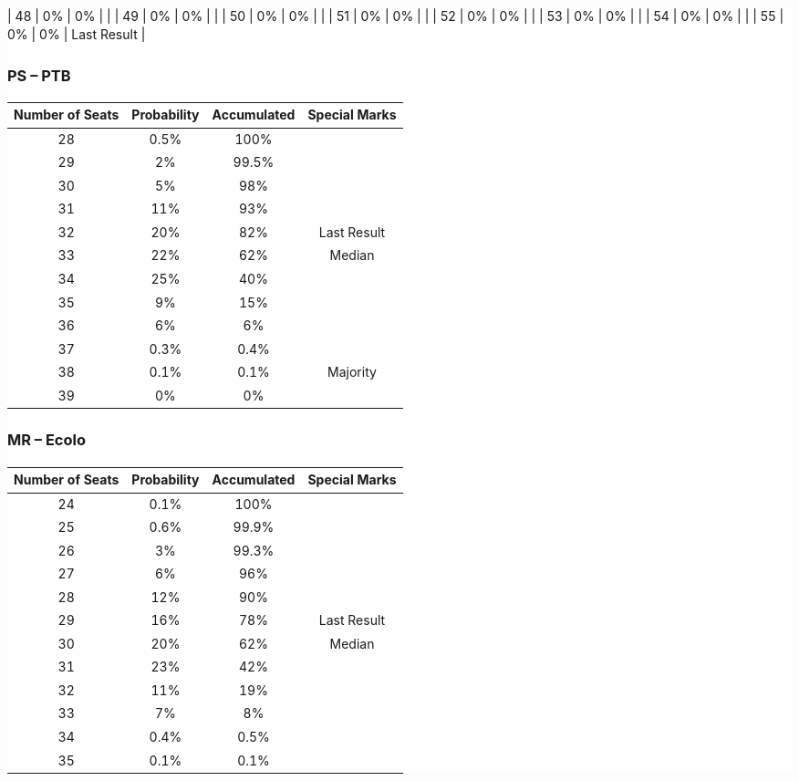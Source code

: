 | 48 | 0% | 0% |  |
| 49 | 0% | 0% |  |
| 50 | 0% | 0% |  |
| 51 | 0% | 0% |  |
| 52 | 0% | 0% |  |
| 53 | 0% | 0% |  |
| 54 | 0% | 0% |  |
| 55 | 0% | 0% | Last Result |

### PS – PTB

| Number of Seats | Probability | Accumulated | Special Marks |
|:---------------:|:-----------:|:-----------:|:-------------:|
| 28 | 0.5% | 100% |  |
| 29 | 2% | 99.5% |  |
| 30 | 5% | 98% |  |
| 31 | 11% | 93% |  |
| 32 | 20% | 82% | Last Result |
| 33 | 22% | 62% | Median |
| 34 | 25% | 40% |  |
| 35 | 9% | 15% |  |
| 36 | 6% | 6% |  |
| 37 | 0.3% | 0.4% |  |
| 38 | 0.1% | 0.1% | Majority |
| 39 | 0% | 0% |  |

### MR – Ecolo

| Number of Seats | Probability | Accumulated | Special Marks |
|:---------------:|:-----------:|:-----------:|:-------------:|
| 24 | 0.1% | 100% |  |
| 25 | 0.6% | 99.9% |  |
| 26 | 3% | 99.3% |  |
| 27 | 6% | 96% |  |
| 28 | 12% | 90% |  |
| 29 | 16% | 78% | Last Result |
| 30 | 20% | 62% | Median |
| 31 | 23% | 42% |  |
| 32 | 11% | 19% |  |
| 33 | 7% | 8% |  |
| 34 | 0.4% | 0.5% |  |
| 35 | 0.1% | 0.1% |  |